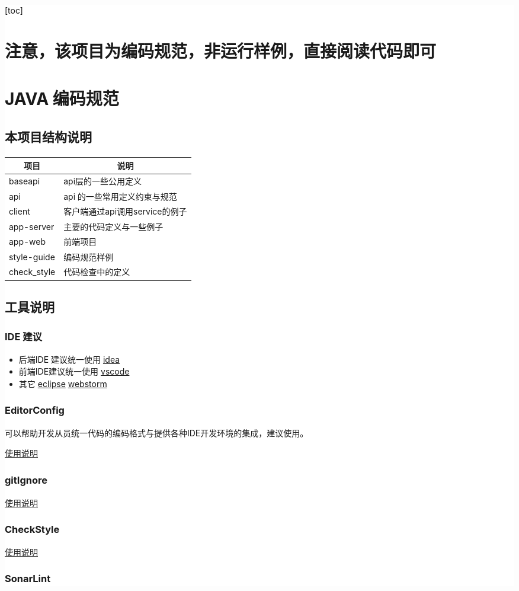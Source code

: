 

[toc]



# 注意，该项目为编码规范，非运行样例，直接阅读代码即可

# JAVA 编码规范 

## 本项目结构说明

| 项目                     | 说明            |
| ----------- | ------------------------------ |
| baseapi     | api层的一些公用定义            |
| api         | api 的一些常用定义约束与规范   |
| client      | 客户端通过api调用service的例子 |
| app-server  | 主要的代码定义与一些例子       |
| app-web     | 前端项目                       |
| style-guide | 编码规范样例                   |
| check_style | 代码检查中的定义               |

## 工具说明

### IDE 建议

- 后端IDE 建议统一使用 [idea](https://www.jetbrains.com/idea/) 
- 前端IDE建议统一使用 [vscode](https://code.visualstudio.com/)
- 其它 [eclipse](http://eclipse.org/) [webstorm](https://www.jetbrains.com/webstorm/)

### EditorConfig

 可以帮助开发从员统一代码的编码格式与提供各种IDE开发环境的集成，建议使用。

[使用说明](editconfig.md)

### gitIgnore

[使用说明](gitignore.md)

### CheckStyle

[使用说明](checkstyle.md)

### SonarLint
